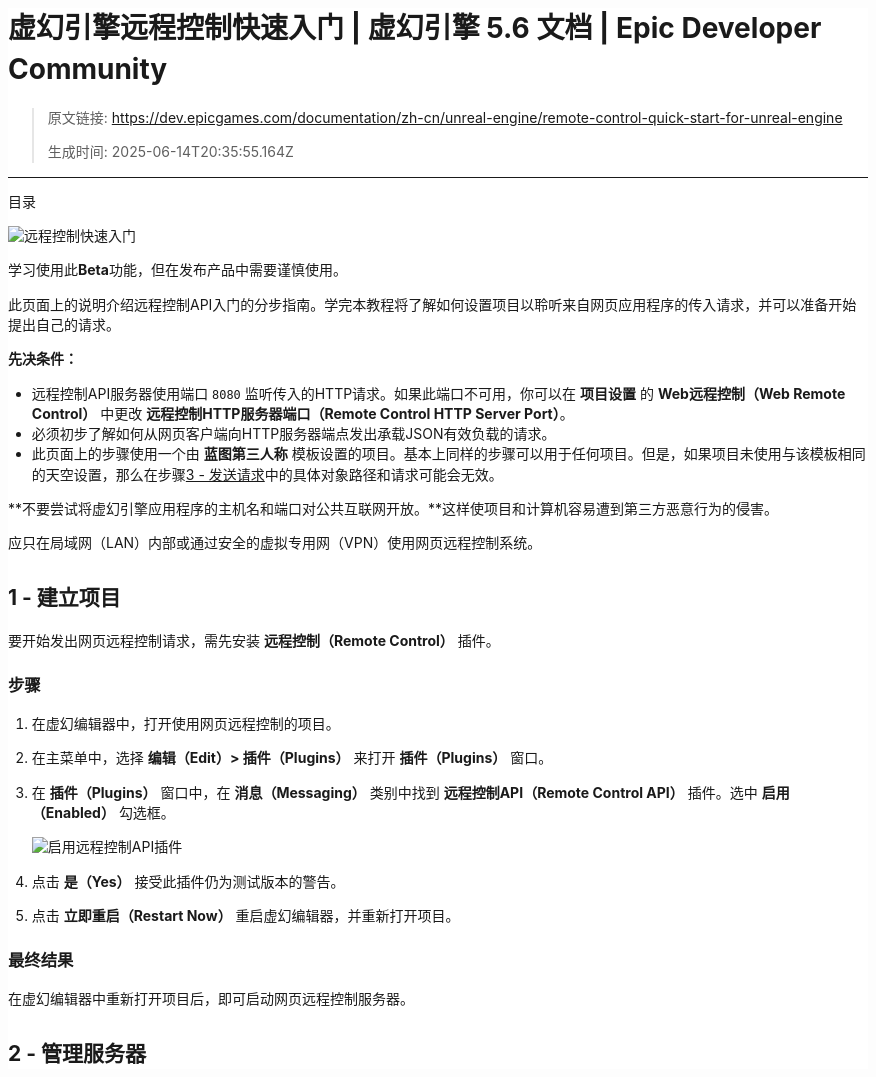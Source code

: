 # 虚幻引擎远程控制快速入门 | 虚幻引擎 5.6 文档 | Epic Developer Community

> 原文链接: https://dev.epicgames.com/documentation/zh-cn/unreal-engine/remote-control-quick-start-for-unreal-engine
> 
> 生成时间: 2025-06-14T20:35:55.164Z

---

目录

![远程控制快速入门](https://dev.epicgames.com/community/api/documentation/image/b608822f-df7a-46fe-90e1-28730c0aa559?resizing_type=fill&width=1920&height=335)

学习使用此**Beta**功能，但在发布产品中需要谨慎使用。

此页面上的说明介绍远程控制API入门的分步指南。学完本教程将了解如何设置项目以聆听来自网页应用程序的传入请求，并可以准备开始提出自己的请求。

**先决条件：**

-   远程控制API服务器使用端口 `8080` 监听传入的HTTP请求。如果此端口不可用，你可以在 **项目设置** 的 **Web远程控制（Web Remote Control）** 中更改 **远程控制HTTP服务器端口（Remote Control HTTP Server Port）**。
-   必须初步了解如何从网页客户端向HTTP服务器端点发出承载JSON有效负载的请求。
-   此页面上的步骤使用一个由 **蓝图第三人称** 模板设置的项目。基本上同样的步骤可以用于任何项目。但是，如果项目未使用与该模板相同的天空设置，那么在步骤[3 - 发送请求](/documentation/zh-cn/unreal-engine/remote-control-quick-start-for-unreal-engine#3-%E5%8F%91%E9%80%81%E8%AF%B7%E6%B1%82)中的具体对象路径和请求可能会无效。

**不要尝试将虚幻引擎应用程序的主机名和端口对公共互联网开放。**这样使项目和计算机容易遭到第三方恶意行为的侵害。

应只在局域网（LAN）内部或通过安全的虚拟专用网（VPN）使用网页远程控制系统。

## 1 - 建立项目

要开始发出网页远程控制请求，需先安装 **远程控制（Remote Control）** 插件。

### 步骤

1.  在虚幻编辑器中，打开使用网页远程控制的项目。
    
2.  在主菜单中，选择 **编辑（Edit）> 插件（Plugins）** 来打开 **插件（Plugins）** 窗口。
    
3.  在 **插件（Plugins）** 窗口中，在 **消息（Messaging）** 类别中找到 **远程控制API（Remote Control API）** 插件。选中 **启用（Enabled）** 勾选框。
    
    ![启用远程控制API插件](https://d1iv7db44yhgxn.cloudfront.net/documentation/images/e4b1a1b7-4209-475f-8dd1-a586e8c28f3e/plugin-enable.png "Enable the Remote Control API Plugin")
4.  点击 **是（Yes）** 接受此插件仍为测试版本的警告。
    
5.  点击 **立即重启（Restart Now）** 重启虚幻编辑器，并重新打开项目。
    

### 最终结果

在虚幻编辑器中重新打开项目后，即可启动网页远程控制服务器。

## 2 - 管理服务器
